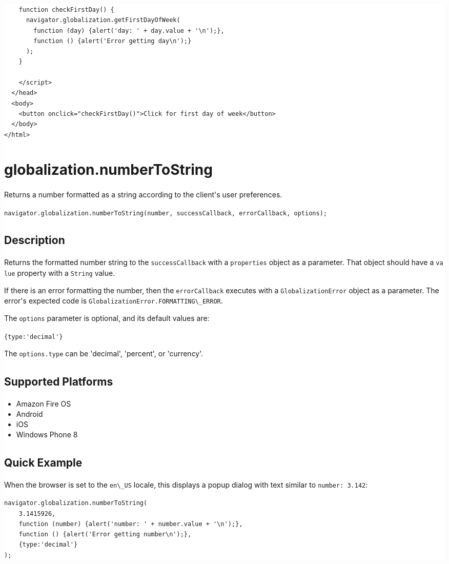         function checkFirstDay() {
          navigator.globalization.getFirstDayOfWeek(
            function (day) {alert('day: ' + day.value + '\n');},
            function () {alert('Error getting day\n');}
          );
        }

        </script>
      </head>
      <body>
        <button onclick="checkFirstDay()">Click for first day of week</button>
      </body>
    </html>




# globalization.numberToString

Returns a number formatted as a string according to the client's user preferences.

    navigator.globalization.numberToString(number, successCallback, errorCallback, options);

## Description

Returns the formatted number string to the `successCallback` with a
`properties` object as a parameter. That object should have a `value`
property with a `String` value.

If there is an error formatting the number, then the `errorCallback`
executes with a `GlobalizationError` object as a parameter. The
error's expected code is `GlobalizationError.FORMATTING\_ERROR`.

The `options` parameter is optional, and its default values are:

    {type:'decimal'}

The `options.type` can be 'decimal', 'percent', or 'currency'.

## Supported Platforms

- Amazon Fire OS
- Android
- iOS
- Windows Phone 8

## Quick Example

When the browser is set to the `en\_US` locale, this displays a popup
dialog with text similar to `number: 3.142`:

    navigator.globalization.numberToString(
        3.1415926,
        function (number) {alert('number: ' + number.value + '\n');},
        function () {alert('Error getting number\n');},
        {type:'decimal'}
    );
